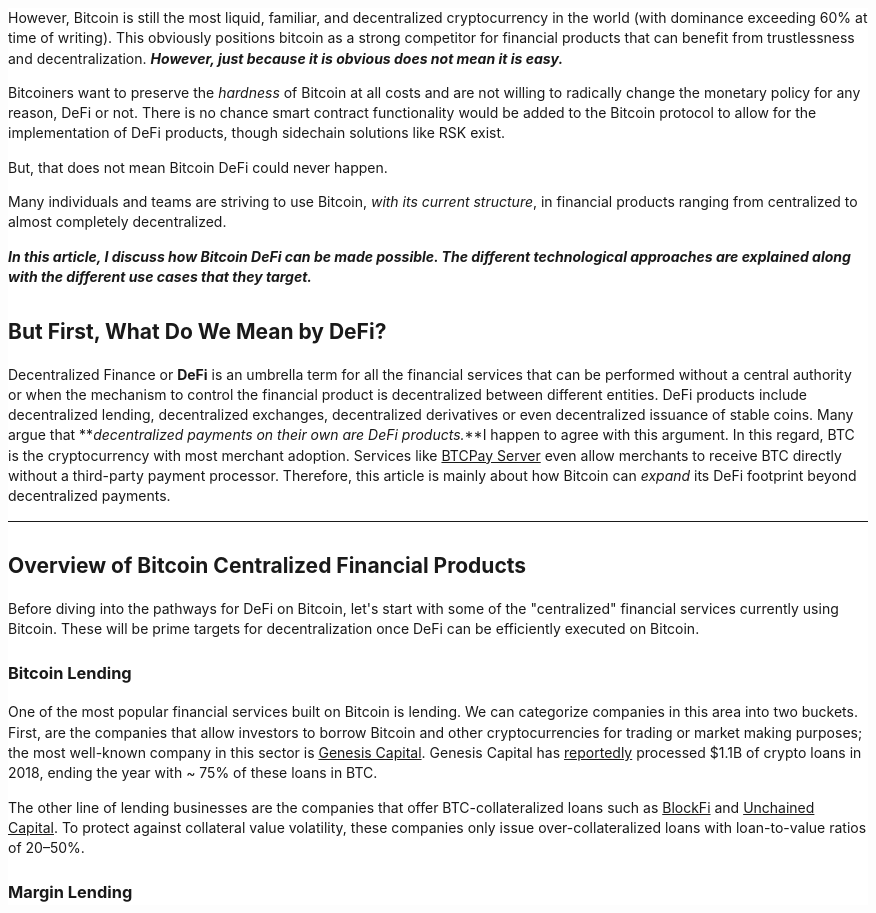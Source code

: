 However, Bitcoin is still the most liquid, familiar, and decentralized cryptocurrency in the world (with dominance exceeding 60% at time of writing). This obviously positions bitcoin as a strong competitor for financial products that can benefit from trustlessness and decentralization. **_However, just because it is obvious does not mean it is easy._**

Bitcoiners want to preserve the _hardness_ of Bitcoin at all costs and are not willing to radically change the monetary policy for any reason, DeFi or not. There is no chance smart contract functionality would be added to the Bitcoin protocol to allow for the implementation of DeFi products, though sidechain solutions like RSK exist.

But, that does not mean Bitcoin DeFi could never happen.

Many individuals and teams are striving to use Bitcoin, _with its current structure_, in financial products ranging from centralized to almost completely decentralized.

**_In this article, I discuss how Bitcoin DeFi can be made possible. The different technological approaches are explained along with the different use cases that they target._**

## But First, What Do We Mean by DeFi?

Decentralized Finance or **DeFi** is an umbrella term for all the financial services that can be performed without a central authority or when the mechanism to control the financial product is decentralized between different entities. DeFi products include decentralized lending, decentralized exchanges, decentralized derivatives or even decentralized issuance of stable coins. Many argue that **_decentralized payments on their own are DeFi products._**I happen to agree with this argument. In this regard, BTC is the cryptocurrency with most merchant adoption. Services like [BTCPay Server](https://btcpayserver.org/?source=post_page---------------------------) even allow merchants to receive BTC directly without a third-party payment processor. Therefore, this article is mainly about how Bitcoin can _expand_ its DeFi footprint beyond decentralized payments.

***

## Overview of Bitcoin Centralized Financial Products

Before diving into the pathways for DeFi on Bitcoin, let's start with some of the "centralized" financial services currently using Bitcoin. These will be prime targets for decentralization once DeFi can be efficiently executed on Bitcoin.

### Bitcoin Lending

One of the most popular financial services built on Bitcoin is lending. We can categorize companies in this area into two buckets. First, are the companies that allow investors to borrow Bitcoin and other cryptocurrencies for trading or market making purposes; the most well-known company in this sector is [Genesis Capital](https://genesiscap.co/?source=post_page---------------------------). Genesis Capital has [reportedly](https://genesiscap.co/q4-insights/?source=post_page---------------------------) processed $1.1B of crypto loans in 2018, ending the year with ~ 75% of these loans in BTC.

The other line of lending businesses are the companies that offer BTC-collateralized loans such as [BlockFi](https://blockfi.com/?source=post_page---------------------------) and [Unchained Capital](https://www.unchained-capital.com/?source=post_page---------------------------). To protect against collateral value volatility, these companies only issue over-collateralized loans with loan-to-value ratios of 20–50%.

### Margin Lending
